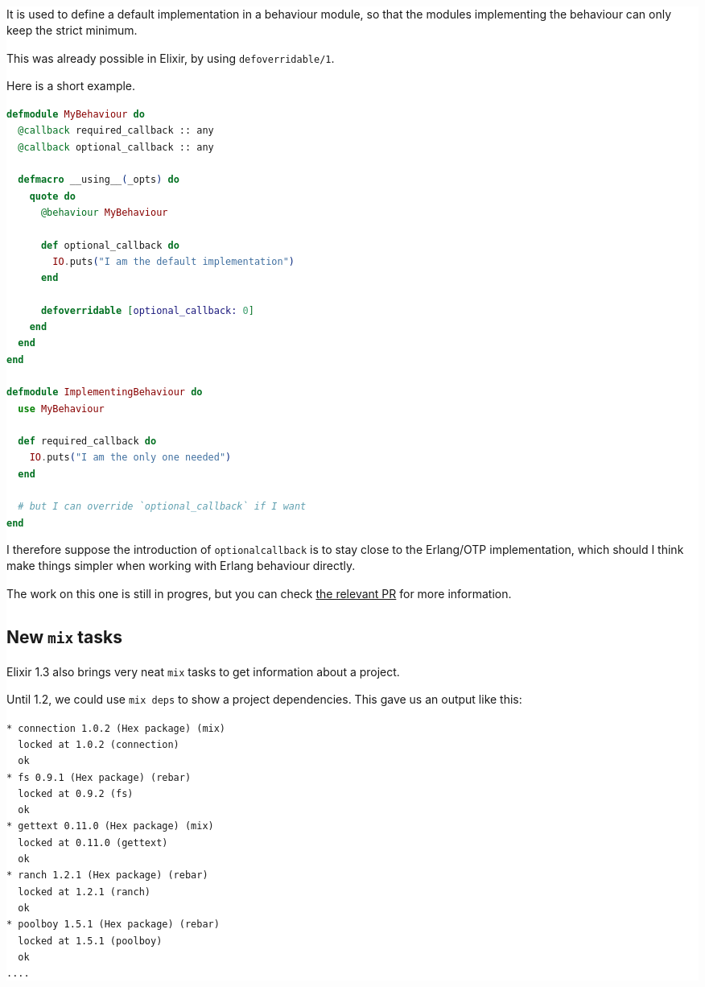 It is used to define a default implementation in a behaviour module, so that the modules implementing the behaviour can only keep the strict minimum.

This was already possible in Elixir, by using `defoverridable/1`.

Here is a short example.

```elixir
defmodule MyBehaviour do
  @callback required_callback :: any
  @callback optional_callback :: any

  defmacro __using__(_opts) do
    quote do
      @behaviour MyBehaviour

      def optional_callback do
        IO.puts("I am the default implementation")
      end

      defoverridable [optional_callback: 0]
    end
  end
end

defmodule ImplementingBehaviour do
  use MyBehaviour

  def required_callback do
    IO.puts("I am the only one needed")
  end

  # but I can override `optional_callback` if I want
end
```

I therefore suppose the introduction of `optionalcallback` is to stay close to the Erlang/OTP implementation, which should I think make things simpler when working with Erlang behaviour directly.

The work on this one is still in progres, but you can check [the relevant PR][26] for more information.

## New `mix` tasks

Elixir 1.3 also brings very neat `mix` tasks to get information about a project.

Until 1.2, we could use `mix deps` to show a project dependencies. This gave us an output like this:

```
* connection 1.0.2 (Hex package) (mix)
  locked at 1.0.2 (connection)
  ok
* fs 0.9.1 (Hex package) (rebar)
  locked at 0.9.2 (fs)
  ok
* gettext 0.11.0 (Hex package) (mix)
  locked at 0.11.0 (gettext)
  ok
* ranch 1.2.1 (Hex package) (rebar)
  locked at 1.2.1 (ranch)
  ok
* poolboy 1.5.1 (Hex package) (rebar)
  locked at 1.5.1 (poolboy)
  ok
....
```


[1]: /talks/elixir-1-3/
[2]: https://github.com/elixir-lang/elixir/blob/master/CHANGELOG.md
[3]: https://github.com/bbatsov/rubocop/blob/master/lib/rubocop/cop/style/conditional_assignment.rb
[4]: http://elixir-lang.readthedocs.org/en/latest/technical/scoping.html
[5]: https://groups.google.com/forum/#!topic/elixir-lang-core/3o-omqgCV3E
[6]: https://groups.google.com/forum/#!searchin/elixir-lang-core/with/elixir-lang-core/lzNhT87-XUU/nxJhmJkyCQAJ
[7]: https://github.com/elixir-lang/elixir/issues/4085
[8]: https://github.com/elixir-lang/elixir/pull/4383
[9]: https://github.com/elixir-lang/elixir/pull/2974
[10]: /talks/2016/elixir-1-3/images/ex_unit_diff_12.png
[11]: /talks/2016/elixir-1-3/images/ex_unit_diff_13.png
[12]: https://github.com/elixir-lang/elixir/pull/4430
[13]: https://github.com/elixircnx/comeonin
[14]: https://en.wikipedia.org/wiki/Bcrypt
[15]: https://en.wikipedia.org/wiki/Blowfish_(cipher)
[16]: https://github.com/elixircnx/comeonin/blob/master/mix.exs#L1
[17]: https://github.com/elixir-lang/elixir/pull/4134
[18]: https://github.com/elixir-lang/elixir/issues/4196
[19]: https://github.com/elixir-lang/elixir/issues/4199
[20]: https://github.com/elixir-lang/elixir/issues/4015
[21]: https://github.com/lau/calendar
[22]: https://github.com/bitwalker/timex
[23]: https://github.com/elixir-lang/elixir/issues/4242
[24]: https://github.com/elixir-lang/elixir/commit/ef2839d15d4dafee05060a55bf2707faf0663f81
[25]: https://github.com/erlang/otp/commit/146260727638e8a477aeda7828364ce45dc506a0
[26]: https://github.com/elixir-lang/elixir/pull/4037
[27]: https://github.com/elixir-lang/elixir/commit/8ff3275f3e3417de084a90daca1bfd2e59e2d6dd
[28]: https://github.com/elixir-lang/elixir/pull/4261
[29]: https://github.com/elixir-lang/elixir/milestones
[30]: https://github.com/elixir-lang/elixir/commit/d68da3cf88d3a1645fa89611d32600fded51f221
[31]: http://elixir-lang.org/docs/v1.3/elixir/Kernel.html#sigil_D/2
[32]: https://github.com/elixir-lang/elixir_make
[33]: http://elixir-lang.org/docs/stable/ex_unit/ExUnit.Case.html#macros
[34]: https://groups.google.com/forum/#!topic/elixir-lang-core/pDI1zvYCj_k
[35]: https://github.com/elixir-lang/elixir/issues/4009
[36]: https://github.com/danhper/ex_cli
[37]: /images/excli-xref-graph.png
[38]: https://github.com/elixir-lang/elixir/pull/4639